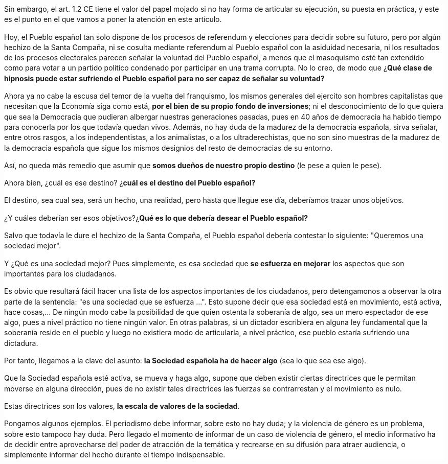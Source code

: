 Sin embargo, el art. 1.2 CE tiene el valor del papel mojado si no hay forma de articular su ejecución, su puesta en práctica, y este es el punto en el que vamos a poner la atención en este artículo.

Hoy, el Pueblo español tan solo dispone de los procesos de referendum y elecciones para decidir sobre su futuro, pero por algún hechizo de la Santa Compaña, ni se cosulta mediante referendum al Pueblo español con la asiduidad necesaria, ni los resultados de los procesos electorales parecen señalar la voluntad del Pueblo español, a menos que el masoquismo esté tan extendido como para votar a un partido político condenado por participar en una trama corrupta. No lo creo, de modo que ¿**Qué clase de hipnosis puede estar sufriendo el Pueblo español para no ser capaz de señalar su voluntad?**

Ahora ya no cabe la escusa del temor de la vuelta del franquismo, los mismos generales del ejercito son hombres capitalistas que necesitan que la Economía siga como está, **por el bien de su propio fondo de inversiones**; ni el desconocimiento de lo que quiera que sea la Democracia que pudieran albergar nuestras generaciones pasadas, pues en 40 años de democracia ha habido tiempo para conocerla por los que todavía quedan vivos. Además, no hay duda de la madurez de la democracia española, sirva señalar, entre otros rasgos, a los independentistas, a los animalistas, o a los ultraderechistas, que no son sino muestras de la madurez de la democracia española que sigue los mismos designios del resto de democracias de su entorno.

Así, no queda más remedio que asumir que **somos dueños de nuestro propio destino** (le pese a quien le pese).

Ahora bien, ¿cuál es ese destino? ¿**cuál es el destino del Pueblo español?**

El destino, sea cual sea, será un hecho, una realidad, pero hasta que llegue ese día, deberíamos trazar unos objetivos.

¿Y cuáles deberían ser esos objetivos?¿**Qué es lo que debería desear el Pueblo español?**

Salvo que todavía le dure el hechizo de la Santa Compaña, el Pueblo español debería contestar lo siguiente: "Queremos una sociedad mejor".

Y ¿Qué es una sociedad mejor? Pues simplemente, es esa sociedad que **se esfuerza en mejorar** los aspectos que son importantes para los ciudadanos.

Es obvio que resultará fácil hacer una lista de los aspectos importantes de los ciudadanos, pero detengamonos a observar la otra parte de la sentencia: "es una sociedad que se esfuerza ...". Esto supone decir que esa sociedad está en movimiento, está activa, hace cosas,... De ningún modo cabe la posibilidad de que quien ostenta la soberanía de algo, sea un mero espectador de ese algo, pues a nivel práctico no tiene ningún valor. En otras palabras, si un dictador escribiera en alguna ley fundamental que la soberanía reside en el pueblo y luego no existiera modo de articularla, a nivel práctico, ese pueblo estaría sufriendo una dictadura.

Por tanto, llegamos a la clave del asunto: **la Sociedad española ha de hacer algo** (sea lo que sea ese algo).

Que la Sociedad española esté activa, se mueva y haga algo, supone que deben existir ciertas directrices que le permitan moverse en alguna dirección, pues de no existir tales directrices las fuerzas se contrarrestan y el movimiento es nulo.

Estas directrices son los valores, **la escala de valores de la sociedad**.

Pongamos algunos ejemplos. El periodismo debe informar, sobre esto no hay duda; y la violencia de género es un problema, sobre esto tampoco hay duda. Pero llegado el momento de informar de un caso de violencia de género, el medio informativo ha de decidir entre aprovecharse del poder de atracción de la temática y recrearse en su difusión para atraer audiencia, o simplemente informar del hecho durante el tiempo indispensable.
